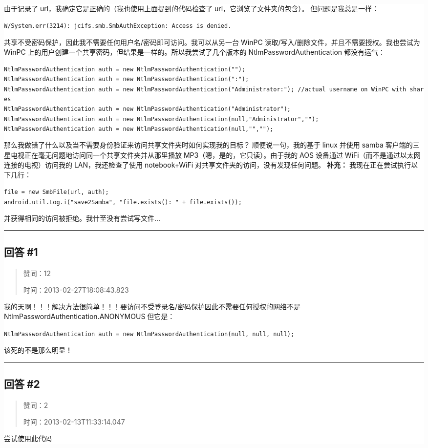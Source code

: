 由于记录了 url，我确定它是正确的（我也使用上面提到的代码检查了 url，它浏览了文件夹的包含）。
但问题是我总是一样：

```
W/System.err(3214): jcifs.smb.SmbAuthException: Access is denied. 
```

共享不受密码保护，因此我不需要任何用户名/密码即可访问。我可以从另一台 WinPC 读取/写入/删除文件，并且不需要授权。我也尝试为 WinPC 上的用户创建一个共享密码，但结果是一样的。所以我尝试了几个版本的 NtlmPasswordAuthentication 都没有运气：

```
NtlmPasswordAuthentication auth = new NtlmPasswordAuthentication("");
NtlmPasswordAuthentication auth = new NtlmPasswordAuthentication(":");
NtlmPasswordAuthentication auth = new NtlmPasswordAuthentication("Administrator:"); //actual username on WinPC with shares
NtlmPasswordAuthentication auth = new NtlmPasswordAuthentication("Administrator");
NtlmPasswordAuthentication auth = new NtlmPasswordAuthentication(null,"Administrator","");
NtlmPasswordAuthentication auth = new NtlmPasswordAuthentication(null,"",""); 
```

那么我做错了什么以及当不需要身份验证来访问共享文件夹时如何实现我的目标？
顺便说一句，我的基于 linux 并使用 samba 客户端的三星电视正在毫无问题地访问同一个共享文件夹并从那里播放 MP3（嗯，是的，它只读）。由于我的 AOS 设备通过 WiFi（而不是通过以太网连接的电视）访问我的 LAN，我还检查了使用 notebook+WiFi 对共享文件夹的访问，没有发现任何问题。
**补充：**
我现在正在尝试执行以下几行：

```
file = new SmbFile(url, auth);
android.util.Log.i("save2Samba", "file.exists(): " + file.exists()); 
```

并获得相同的访问被拒绝。我什至没有尝试写文件...

* * *

## 回答 #1

> 赞同：12
> 
> 时间：2013-02-27T18:08:43.823

我的天啊！！！解决方法很简单！！！要访问不受登录名/密码保护因此不需要任何授权的网络不是 NtlmPasswordAuthentication.ANONYMOUS 但它是：

```
NtlmPasswordAuthentication auth = new NtlmPasswordAuthentication(null, null, null); 
```

该死的不是那么明显！

* * *

## 回答 #2

> 赞同：2
> 
> 时间：2013-02-13T11:33:14.047

尝试使用此代码
